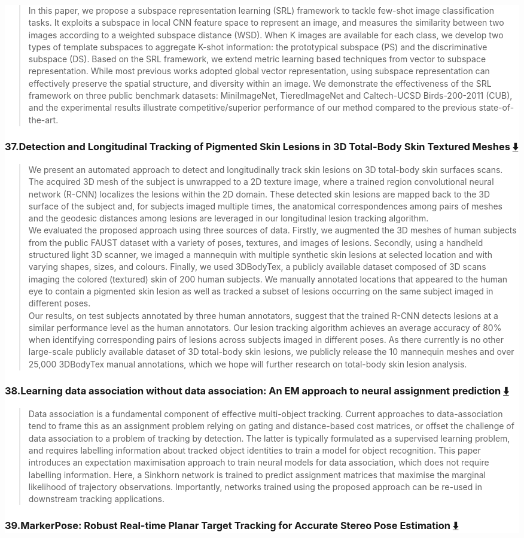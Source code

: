>  In this paper, we propose a subspace representation learning (SRL) framework to tackle few-shot image classification tasks. It exploits a subspace in local CNN feature space to represent an image, and measures the similarity between two images according to a weighted subspace distance (WSD). When K images are available for each class, we develop two types of template subspaces to aggregate K-shot information: the prototypical subspace (PS) and the discriminative subspace (DS). Based on the SRL framework, we extend metric learning based techniques from vector to subspace representation. While most previous works adopted global vector representation, using subspace representation can effectively preserve the spatial structure, and diversity within an image. We demonstrate the effectiveness of the SRL framework on three public benchmark datasets: MiniImageNet, TieredImageNet and Caltech-UCSD Birds-200-2011 (CUB), and the experimental results illustrate competitive/superior performance of our method compared to the previous state-of-the-art.      
### 37.Detection and Longitudinal Tracking of Pigmented Skin Lesions in 3D Total-Body Skin Textured Meshes  [ :arrow_down: ](https://arxiv.org/pdf/2105.00374.pdf)
>  We present an automated approach to detect and longitudinally track skin lesions on 3D total-body skin surfaces scans. The acquired 3D mesh of the subject is unwrapped to a 2D texture image, where a trained region convolutional neural network (R-CNN) localizes the lesions within the 2D domain. These detected skin lesions are mapped back to the 3D surface of the subject and, for subjects imaged multiple times, the anatomical correspondences among pairs of meshes and the geodesic distances among lesions are leveraged in our longitudinal lesion tracking algorithm. <br>We evaluated the proposed approach using three sources of data. Firstly, we augmented the 3D meshes of human subjects from the public FAUST dataset with a variety of poses, textures, and images of lesions. Secondly, using a handheld structured light 3D scanner, we imaged a mannequin with multiple synthetic skin lesions at selected location and with varying shapes, sizes, and colours. Finally, we used 3DBodyTex, a publicly available dataset composed of 3D scans imaging the colored (textured) skin of 200 human subjects. We manually annotated locations that appeared to the human eye to contain a pigmented skin lesion as well as tracked a subset of lesions occurring on the same subject imaged in different poses. <br>Our results, on test subjects annotated by three human annotators, suggest that the trained R-CNN detects lesions at a similar performance level as the human annotators. Our lesion tracking algorithm achieves an average accuracy of 80% when identifying corresponding pairs of lesions across subjects imaged in different poses. As there currently is no other large-scale publicly available dataset of 3D total-body skin lesions, we publicly release the 10 mannequin meshes and over 25,000 3DBodyTex manual annotations, which we hope will further research on total-body skin lesion analysis.      
### 38.Learning data association without data association: An EM approach to neural assignment prediction  [ :arrow_down: ](https://arxiv.org/pdf/2105.00369.pdf)
>  Data association is a fundamental component of effective multi-object tracking. Current approaches to data-association tend to frame this as an assignment problem relying on gating and distance-based cost matrices, or offset the challenge of data association to a problem of tracking by detection. The latter is typically formulated as a supervised learning problem, and requires labelling information about tracked object identities to train a model for object recognition. This paper introduces an expectation maximisation approach to train neural models for data association, which does not require labelling information. Here, a Sinkhorn network is trained to predict assignment matrices that maximise the marginal likelihood of trajectory observations. Importantly, networks trained using the proposed approach can be re-used in downstream tracking applications.      
### 39.MarkerPose: Robust Real-time Planar Target Tracking for Accurate Stereo Pose Estimation  [ :arrow_down: ](https://arxiv.org/pdf/2105.00368.pdf)